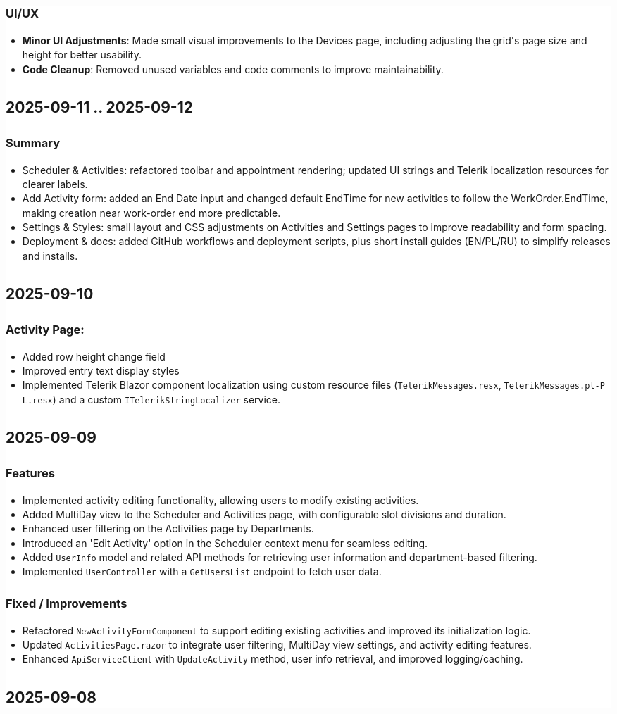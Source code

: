 ### UI/UX
- **Minor UI Adjustments**: Made small visual improvements to the Devices page, including adjusting the grid's page size and height for better usability.
- **Code Cleanup**: Removed unused variables and code comments to improve maintainability.

## 2025-09-11 .. 2025-09-12

### Summary
- Scheduler & Activities: refactored toolbar and appointment rendering; updated UI strings and Telerik localization resources for clearer labels.
- Add Activity form: added an End Date input and changed default EndTime for new activities to follow the WorkOrder.EndTime, making creation near work-order end more predictable.
- Settings & Styles: small layout and CSS adjustments on Activities and Settings pages to improve readability and form spacing.
- Deployment & docs: added GitHub workflows and deployment scripts, plus short install guides (EN/PL/RU) to simplify releases and installs.

## 2025-09-10

### Activity Page:
- Added row height change field
- Improved entry text display styles
- Implemented Telerik Blazor component localization using custom resource files (`TelerikMessages.resx`, `TelerikMessages.pl-PL.resx`) and a custom `ITelerikStringLocalizer` service.

## 2025-09-09

### Features
- Implemented activity editing functionality, allowing users to modify existing activities.
- Added MultiDay view to the Scheduler and Activities page, with configurable slot divisions and duration.
- Enhanced user filtering on the Activities page by Departments.
- Introduced an 'Edit Activity' option in the Scheduler context menu for seamless editing.
- Added `UserInfo` model and related API methods for retrieving user information and department-based filtering.
- Implemented `UserController` with a `GetUsersList` endpoint to fetch user data.

### Fixed / Improvements
- Refactored `NewActivityFormComponent` to support editing existing activities and improved its initialization logic.
- Updated `ActivitiesPage.razor` to integrate user filtering, MultiDay view settings, and activity editing features.
- Enhanced `ApiServiceClient` with `UpdateActivity` method, user info retrieval, and improved logging/caching.

## 2025-09-08
